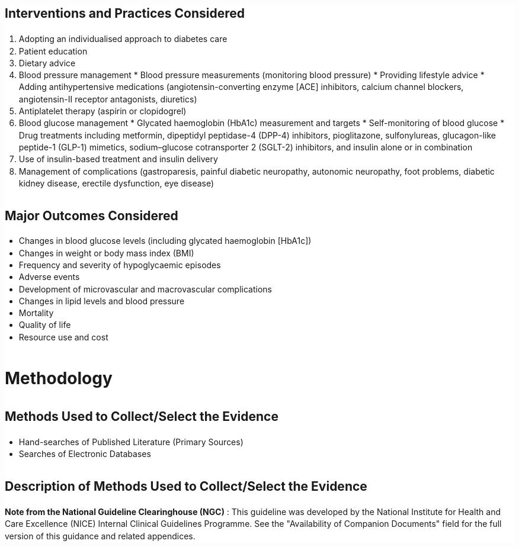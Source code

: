 ## Interventions and Practices Considered



  1. Adopting an individualised approach to diabetes care 
  2. Patient education 
  3. Dietary advice 
  4. Blood pressure management 
    * Blood pressure measurements (monitoring blood pressure) 
    * Providing lifestyle advice 
    * Adding antihypertensive medications (angiotensin-converting enzyme [ACE] inhibitors, calcium channel blockers, angiotensin-II receptor antagonists, diuretics) 
  5. Antiplatelet therapy (aspirin or clopidogrel) 
  6. Blood glucose management 
    * Glycated haemoglobin (HbA1c) measurement and targets 
    * Self-monitoring of blood glucose 
    * Drug treatments including metformin, dipeptidyl peptidase-4 (DPP-4) inhibitors, pioglitazone, sulfonylureas, glucagon-like peptide-1 (GLP-1) mimetics, sodium–glucose cotransporter 2 (SGLT-2) inhibitors, and insulin alone or in combination 
  7. Use of insulin-based treatment and insulin delivery 
  8. Management of complications (gastroparesis, painful diabetic neuropathy, autonomic neuropathy, foot problems, diabetic kidney disease, erectile dysfunction, eye disease) 



## Major Outcomes Considered


  * Changes in blood glucose levels (including glycated haemoglobin [HbA1c]) 
  * Changes in weight or body mass index (BMI) 
  * Frequency and severity of hypoglycaemic episodes 
  * Adverse events 
  * Development of microvascular and macrovascular complications 
  * Changes in lipid levels and blood pressure 
  * Mortality 
  * Quality of life 
  * Resource use and cost 



# Methodology

## Methods Used to Collect/Select the Evidence

- Hand-searches of Published Literature (Primary Sources)
- Searches of Electronic Databases

## Description of Methods Used to Collect/Select the Evidence



**Note from the National Guideline Clearinghouse (NGC)** : This guideline was developed by the National Institute for Health and Care Excellence (NICE) Internal Clinical Guidelines Programme. See the "Availability of Companion Documents" field for the full version of this guidance and related appendices.
